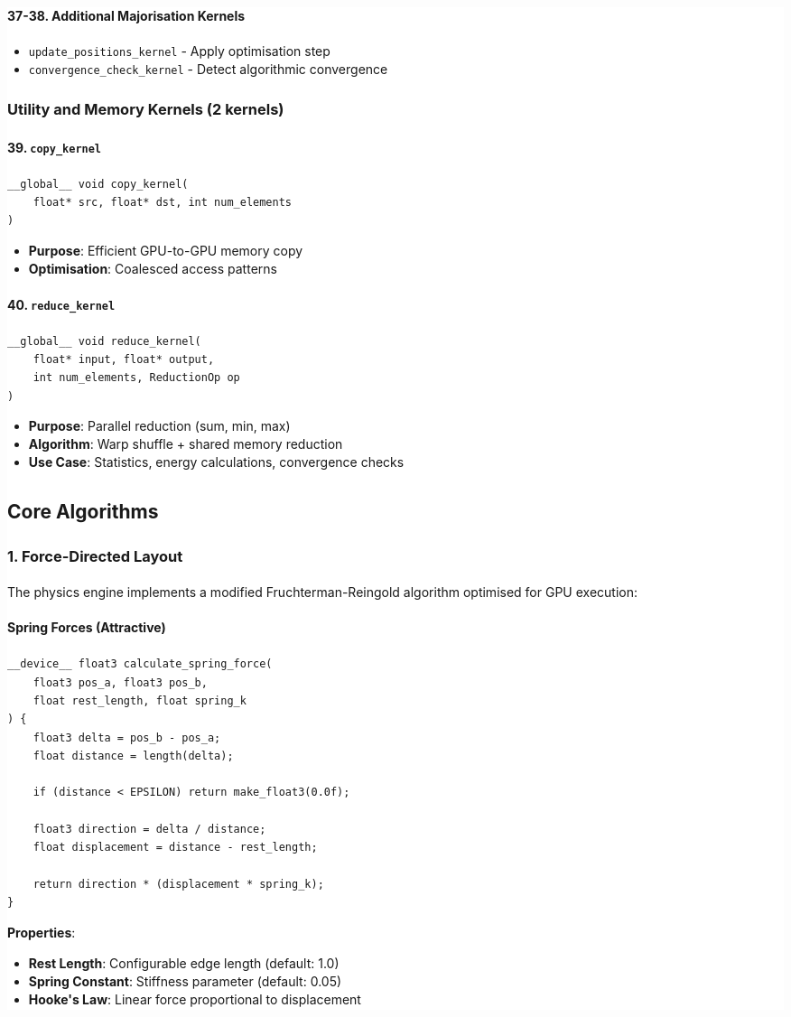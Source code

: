 #### 37-38. Additional Majorisation Kernels
- `update_positions_kernel` - Apply optimisation step
- `convergence_check_kernel` - Detect algorithmic convergence

### Utility and Memory Kernels (2 kernels)

#### 39. `copy_kernel`
```cuda
__global__ void copy_kernel(
    float* src, float* dst, int num_elements
)
```
- **Purpose**: Efficient GPU-to-GPU memory copy
- **Optimisation**: Coalesced access patterns

#### 40. `reduce_kernel`
```cuda
__global__ void reduce_kernel(
    float* input, float* output,
    int num_elements, ReductionOp op
)
```
- **Purpose**: Parallel reduction (sum, min, max)
- **Algorithm**: Warp shuffle + shared memory reduction
- **Use Case**: Statistics, energy calculations, convergence checks

## Core Algorithms

### 1. Force-Directed Layout

The physics engine implements a modified Fruchterman-Reingold algorithm optimised for GPU execution:

#### Spring Forces (Attractive)
```cuda
__device__ float3 calculate_spring_force(
    float3 pos_a, float3 pos_b,
    float rest_length, float spring_k
) {
    float3 delta = pos_b - pos_a;
    float distance = length(delta);

    if (distance < EPSILON) return make_float3(0.0f);

    float3 direction = delta / distance;
    float displacement = distance - rest_length;

    return direction * (displacement * spring_k);
}
```

**Properties**:
- **Rest Length**: Configurable edge length (default: 1.0)
- **Spring Constant**: Stiffness parameter (default: 0.05)
- **Hooke's Law**: Linear force proportional to displacement

